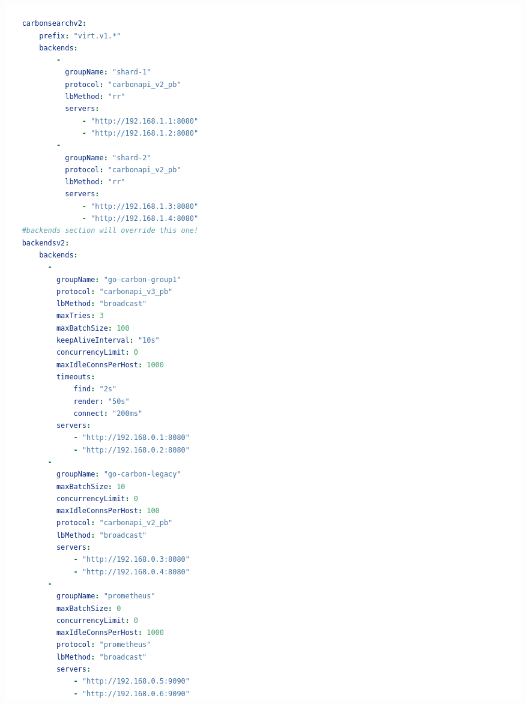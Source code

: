 ```yaml

    carbonsearchv2:
        prefix: "virt.v1.*"
        backends:
            -
              groupName: "shard-1"
              protocol: "carbonapi_v2_pb"
              lbMethod: "rr"
              servers:
                  - "http://192.168.1.1:8080"
                  - "http://192.168.1.2:8080"
            -
              groupName: "shard-2"
              protocol: "carbonapi_v2_pb"
              lbMethod: "rr"
              servers:
                  - "http://192.168.1.3:8080"
                  - "http://192.168.1.4:8080"
    #backends section will override this one!
    backendsv2:
        backends:
          -
            groupName: "go-carbon-group1"
            protocol: "carbonapi_v3_pb"
            lbMethod: "broadcast"
            maxTries: 3
            maxBatchSize: 100
            keepAliveInterval: "10s"
            concurrencyLimit: 0
            maxIdleConnsPerHost: 1000
            timeouts:
                find: "2s"
                render: "50s"
                connect: "200ms"
            servers:
                - "http://192.168.0.1:8080"
                - "http://192.168.0.2:8080"
          -
            groupName: "go-carbon-legacy"
            maxBatchSize: 10
            concurrencyLimit: 0
            maxIdleConnsPerHost: 100
            protocol: "carbonapi_v2_pb"
            lbMethod: "broadcast"
            servers:
                - "http://192.168.0.3:8080"
                - "http://192.168.0.4:8080"
          -
            groupName: "prometheus"
            maxBatchSize: 0
            concurrencyLimit: 0
            maxIdleConnsPerHost: 1000
            protocol: "prometheus"
            lbMethod: "broadcast"
            servers:
                - "http://192.168.0.5:9090"
                - "http://192.168.0.6:9090"
```
